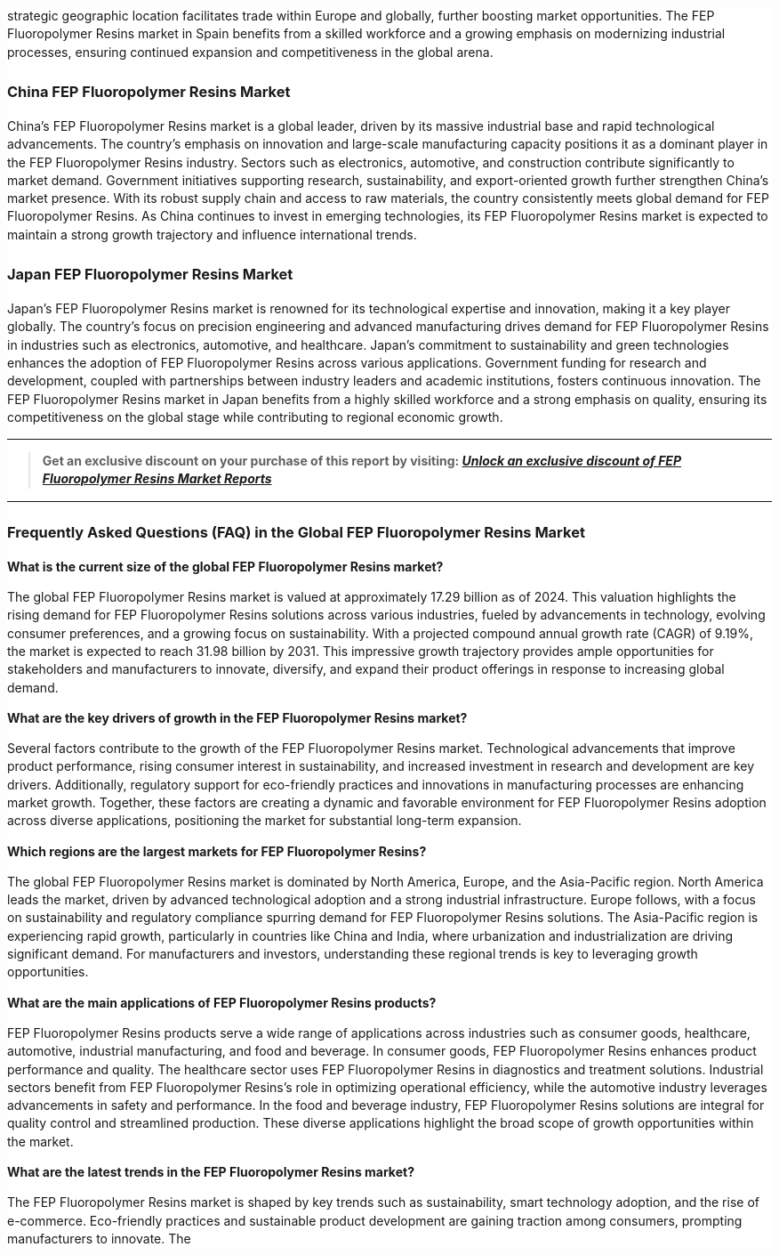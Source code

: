 strategic geographic location facilitates trade within Europe and globally, further boosting market opportunities. The FEP Fluoropolymer Resins market in Spain benefits from a skilled workforce and a growing emphasis on modernizing industrial processes, ensuring continued expansion and competitiveness in the global arena.</p><h3>China FEP Fluoropolymer Resins Market</h3><p>China&rsquo;s FEP Fluoropolymer Resins market is a global leader, driven by its massive industrial base and rapid technological advancements. The country&rsquo;s emphasis on innovation and large-scale manufacturing capacity positions it as a dominant player in the FEP Fluoropolymer Resins industry. Sectors such as electronics, automotive, and construction contribute significantly to market demand. Government initiatives supporting research, sustainability, and export-oriented growth further strengthen China&rsquo;s market presence. With its robust supply chain and access to raw materials, the country consistently meets global demand for FEP Fluoropolymer Resins. As China continues to invest in emerging technologies, its FEP Fluoropolymer Resins market is expected to maintain a strong growth trajectory and influence international trends.</p><h3>Japan FEP Fluoropolymer Resins Market</h3><p>Japan&rsquo;s FEP Fluoropolymer Resins market is renowned for its technological expertise and innovation, making it a key player globally. The country&rsquo;s focus on precision engineering and advanced manufacturing drives demand for FEP Fluoropolymer Resins in industries such as electronics, automotive, and healthcare. Japan&rsquo;s commitment to sustainability and green technologies enhances the adoption of FEP Fluoropolymer Resins across various applications. Government funding for research and development, coupled with partnerships between industry leaders and academic institutions, fosters continuous innovation. The FEP Fluoropolymer Resins market in Japan benefits from a highly skilled workforce and a strong emphasis on quality, ensuring its competitiveness on the global stage while contributing to regional economic growth.</p><hr /><blockquote><p><strong>Get an exclusive discount on your purchase of this report by visiting: <em><a href="://marketresearchpulse.com/ask-for-discount/132128?utm_source=Github&amp;utm_medium=030">Unlock an exclusive discount of FEP Fluoropolymer Resins Market Reports</a></em>&nbsp;</strong></p></blockquote><hr /><h3>Frequently Asked Questions (FAQ) in the Global FEP Fluoropolymer Resins Market</h3><p><strong>What is the current size of the global FEP Fluoropolymer Resins market?</strong></p><p>The global FEP Fluoropolymer Resins market is valued at approximately 17.29 billion as of 2024. This valuation highlights the rising demand for FEP Fluoropolymer Resins solutions across various industries, fueled by advancements in technology, evolving consumer preferences, and a growing focus on sustainability. With a projected compound annual growth rate (CAGR) of 9.19%, the market is expected to reach 31.98 billion by 2031. This impressive growth trajectory provides ample opportunities for stakeholders and manufacturers to innovate, diversify, and expand their product offerings in response to increasing global demand.</p><p><strong>What are the key drivers of growth in the FEP Fluoropolymer Resins market?</strong></p><p>Several factors contribute to the growth of the FEP Fluoropolymer Resins market. Technological advancements that improve product performance, rising consumer interest in sustainability, and increased investment in research and development are key drivers. Additionally, regulatory support for eco-friendly practices and innovations in manufacturing processes are enhancing market growth. Together, these factors are creating a dynamic and favorable environment for FEP Fluoropolymer Resins adoption across diverse applications, positioning the market for substantial long-term expansion.</p><p><strong>Which regions are the largest markets for FEP Fluoropolymer Resins?</strong></p><p>The global FEP Fluoropolymer Resins market is dominated by North America, Europe, and the Asia-Pacific region. North America leads the market, driven by advanced technological adoption and a strong industrial infrastructure. Europe follows, with a focus on sustainability and regulatory compliance spurring demand for FEP Fluoropolymer Resins solutions. The Asia-Pacific region is experiencing rapid growth, particularly in countries like China and India, where urbanization and industrialization are driving significant demand. For manufacturers and investors, understanding these regional trends is key to leveraging growth opportunities.</p><p><strong>What are the main applications of FEP Fluoropolymer Resins products?</strong></p><p>FEP Fluoropolymer Resins products serve a wide range of applications across industries such as consumer goods, healthcare, automotive, industrial manufacturing, and food and beverage. In consumer goods, FEP Fluoropolymer Resins enhances product performance and quality. The healthcare sector uses FEP Fluoropolymer Resins in diagnostics and treatment solutions. Industrial sectors benefit from FEP Fluoropolymer Resins&rsquo;s role in optimizing operational efficiency, while the automotive industry leverages advancements in safety and performance. In the food and beverage industry, FEP Fluoropolymer Resins solutions are integral for quality control and streamlined production. These diverse applications highlight the broad scope of growth opportunities within the market.</p><p><strong>What are the latest trends in the FEP Fluoropolymer Resins market?</strong></p><p>The FEP Fluoropolymer Resins market is shaped by key trends such as sustainability, smart technology adoption, and the rise of e-commerce. Eco-friendly practices and sustainable product development are gaining traction among consumers, prompting manufacturers to innovate. The